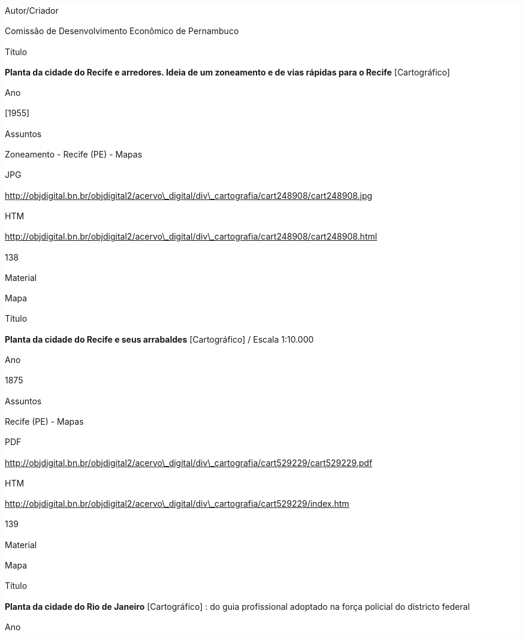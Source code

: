Autor/Criador

Comissão de Desenvolvimento Econômico de Pernambuco

Título

**Planta da cidade do Recife e arredores. Ideia de um zoneamento e de
vias rápidas para o Recife** \[Cartográfico\]

Ano

\[1955\]

Assuntos

Zoneamento - Recife (PE) - Mapas

JPG

http://objdigital.bn.br/objdigital2/acervo\_digital/div\_cartografia/cart248908/cart248908.jpg

HTM

http://objdigital.bn.br/objdigital2/acervo\_digital/div\_cartografia/cart248908/cart248908.html

138

Material

Mapa

Título

**Planta da cidade do Recife e seus arrabaldes** \[Cartográfico\] /
Escala 1:10.000

Ano

1875

Assuntos

Recife (PE) - Mapas

PDF

http://objdigital.bn.br/objdigital2/acervo\_digital/div\_cartografia/cart529229/cart529229.pdf

HTM

http://objdigital.bn.br/objdigital2/acervo\_digital/div\_cartografia/cart529229/index.htm

139

Material

Mapa

Título

**Planta da cidade do Rio de Janeiro** \[Cartográfico\] : do guia
profissional adoptado na força policial do districto federal

Ano

